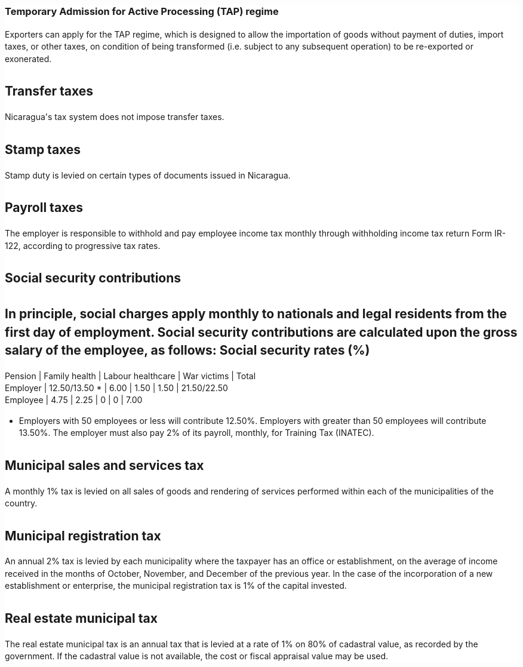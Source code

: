 
### Temporary Admission for Active Processing (TAP) regime
Exporters can apply for the TAP regime, which is designed to allow the importation of goods without payment of duties, import taxes, or other taxes, on condition of being transformed (i.e. subject to any subsequent operation) to be re-exported or exonerated.
## Transfer taxes
Nicaragua's tax system does not impose transfer taxes.
## Stamp taxes
Stamp duty is levied on certain types of documents issued in Nicaragua.
## Payroll taxes
The employer is responsible to withhold and pay employee income tax monthly through withholding income tax return Form IR-122, according to progressive tax rates.
## Social security contributions
In principle, social charges apply monthly to nationals and legal residents from the first day of employment. Social security contributions are calculated upon the gross salary of the employee, as follows:
Social security rates (%)  
---  
Pension | Family health | Labour healthcare | War victims | Total  
Employer | 12.50/13.50 * | 6.00 | 1.50 | 1.50 | 21.50/22.50  
Employee | 4.75 | 2.25 | 0 | 0 | 7.00  
* Employers with 50 employees or less will contribute 12.50%. Employers with greater than 50 employees will contribute 13.50%.
The employer must also pay 2% of its payroll, monthly, for Training Tax (INATEC).
## Municipal sales and services tax
A monthly 1% tax is levied on all sales of goods and rendering of services performed within each of the municipalities of the country.
## Municipal registration tax
An annual 2% tax is levied by each municipality where the taxpayer has an office or establishment, on the average of income received in the months of October, November, and December of the previous year. In the case of the incorporation of a new establishment or enterprise, the municipal registration tax is 1% of the capital invested.
## Real estate municipal tax
The real estate municipal tax is an annual tax that is levied at a rate of 1% on 80% of cadastral value, as recorded by the government. If the cadastral value is not available, the cost or fiscal appraisal value may be used.


